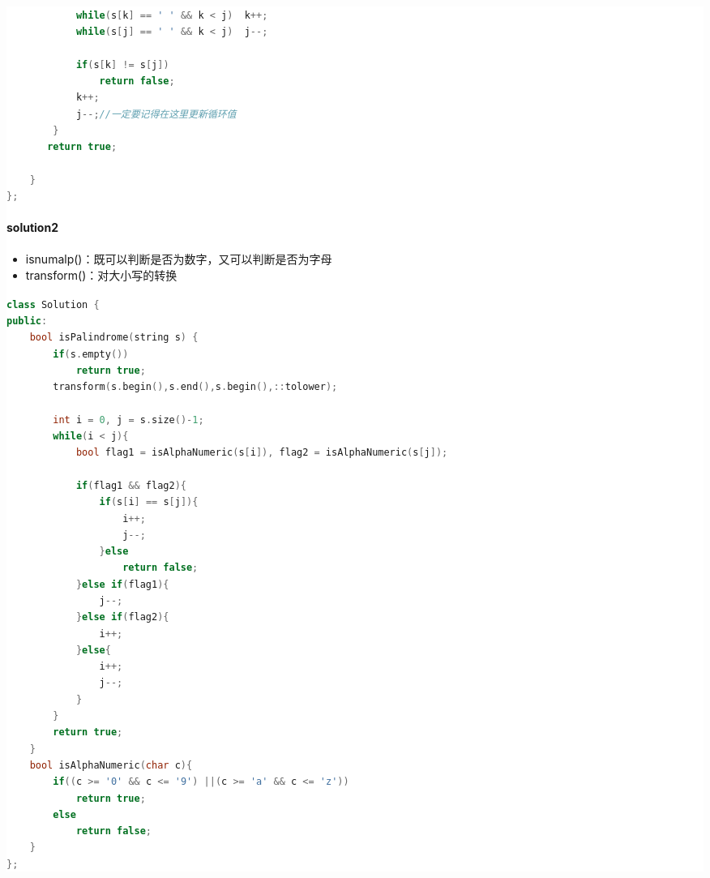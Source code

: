 ```C++
            while(s[k] == ' ' && k < j)  k++;              
            while(s[j] == ' ' && k < j)  j--;
                
            if(s[k] != s[j])
                return false;
            k++;
            j--;//一定要记得在这里更新循环值
        }
       return true;
        
    }
};
```

#### solution2

- isnumalp()：既可以判断是否为数字，又可以判断是否为字母
- transform()：对大小写的转换

```C++
class Solution {
public:
    bool isPalindrome(string s) {
        if(s.empty())
            return true;
        transform(s.begin(),s.end(),s.begin(),::tolower);
        
        int i = 0, j = s.size()-1;
        while(i < j){
            bool flag1 = isAlphaNumeric(s[i]), flag2 = isAlphaNumeric(s[j]);
            
            if(flag1 && flag2){
                if(s[i] == s[j]){
                    i++;
                    j--;
                }else
                    return false;                    
            }else if(flag1){
                j--;
            }else if(flag2){
                i++;
            }else{
                i++;
                j--;
            }
        }
        return true;       
    }
    bool isAlphaNumeric(char c){
        if((c >= '0' && c <= '9') ||(c >= 'a' && c <= 'z'))
            return true;
        else
            return false;
    }
};
```
